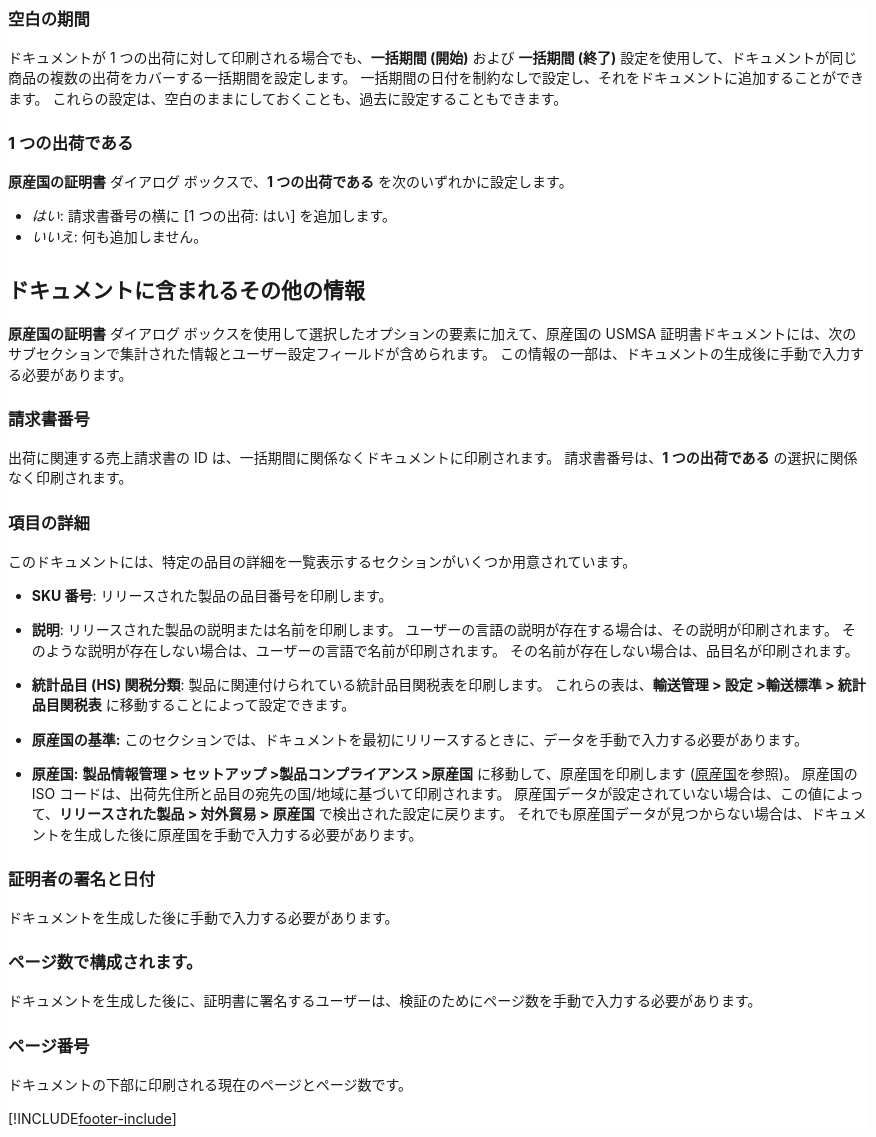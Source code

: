### <a name="blanket-period"></a>空白の期間

ドキュメントが 1 つの出荷に対して印刷される場合でも、**一括期間 (開始)** および **一括期間 (終了)** 設定を使用して、ドキュメントが同じ商品の複数の出荷をカバーする一括期間を設定します。 一括期間の日付を制約なしで設定し、それをドキュメントに追加することができます。 これらの設定は、空白のままにしておくことも、過去に設定することもできます。

### <a name="is-single-shipment"></a>1 つの出荷である

**原産国の証明書** ダイアログ ボックスで、**1 つの出荷である** を次のいずれかに設定します。

- *はい*: 請求書番号の横に [1 つの出荷: はい] を追加します。
- *いいえ*: 何も追加しません。

## <a name="other-information-included-in-the-document"></a>ドキュメントに含まれるその他の情報

**原産国の証明書** ダイアログ ボックスを使用して選択したオプションの要素に加えて、原産国の USMSA 証明書ドキュメントには、次のサブセクションで集計された情報とユーザー設定フィールドが含められます。 この情報の一部は、ドキュメントの生成後に手動で入力する必要があります。

### <a name="invoice-number"></a>請求書番号

出荷に関連する売上請求書の ID は、一括期間に関係なくドキュメントに印刷されます。 請求書番号は、**1 つの出荷である** の選択に関係なく印刷されます。

### <a name="item-details"></a>項目の詳細

このドキュメントには、特定の品目の詳細を一覧表示するセクションがいくつか用意されています。

- **SKU 番号**: リリースされた製品の品目番号を印刷します。

- **説明**: リリースされた製品の説明または名前を印刷します。 ユーザーの言語の説明が存在する場合は、その説明が印刷されます。 そのような説明が存在しない場合は、ユーザーの言語で名前が印刷されます。 その名前が存在しない場合は、品目名が印刷されます。

- **統計品目 (HS) 関税分類**: 製品に関連付けられている統計品目関税表を印刷します。 これらの表は、**輸送管理 \> 設定 \>輸送標準 \> 統計品目関税表** に移動することによって設定できます。

- **原産国の基準:** このセクションでは、ドキュメントを最初にリリースするときに、データを手動で入力する必要があります。

- **原産国:** **製品情報管理 \> セットアップ \>製品コンプライアンス \>原産国** に移動して、原産国を印刷します ([原産国](../pim/country-of-origin.md)を参照)。 原産国の ISO コードは、出荷先住所と品目の宛先の国/地域に基づいて印刷されます。 原産国データが設定されていない場合は、この値によって、**リリースされた製品 \> 対外貿易 \> 原産国** で検出された設定に戻ります。 それでも原産国データが見つからない場合は、ドキュメントを生成した後に原産国を手動で入力する必要があります。

### <a name="certifier-signature-and-date"></a>証明者の署名と日付

ドキュメントを生成した後に手動で入力する必要があります。

### <a name="consists-of-number-of-pages"></a>ページ数で構成されます。

ドキュメントを生成した後に、証明書に署名するユーザーは、検証のためにページ数を手動で入力する必要があります。

### <a name="page-numbers"></a>ページ番号

ドキュメントの下部に印刷される現在のページとページ数です。


[!INCLUDE[footer-include](../../includes/footer-banner.md)]